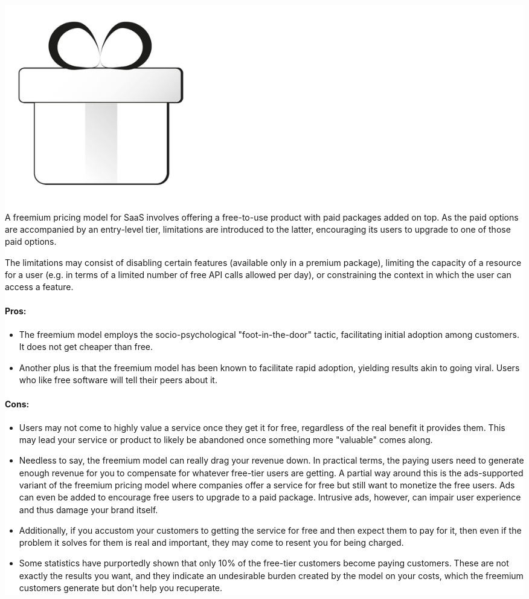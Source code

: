 ![6_Freemium_Pricing](./assets/6-Top-SaaS-Pricing-Models-and-4-Major-SaaS-Pricing-Strategies/6_Freemium_Pricing.jpg)


A freemium pricing model for SaaS involves offering a free-to-use product with paid packages added on top. As the paid options are accompanied by an entry-level tier, limitations are introduced to the latter, encouraging its users to upgrade to one of those paid options.

The limitations may consist of disabling certain features (available only in a premium package), limiting the capacity of a resource for a user (e.g. in terms of a limited number of free API calls allowed per day), or constraining the context in which the user can access a feature.

#### Pros:

-   The freemium model employs the socio-psychological "foot-in-the-door" tactic, facilitating initial adoption among customers. It does not get cheaper than free.

-   Another plus is that the freemium model has been known to facilitate rapid adoption, yielding results akin to going viral. Users who like free software will tell their peers about it.


#### Cons:

-   Users may not come to highly value a service once they get it for free, regardless of the real benefit it provides them. This may lead your service or product to likely be abandoned once something more "valuable" comes along.

-   Needless to say, the freemium model can really drag your revenue down. In practical terms, the paying users need to generate enough revenue for you to compensate for whatever free-tier users are getting. A partial way around this is the ads-supported variant of the freemium pricing model where companies offer a service for free but still want to monetize the free users. Ads can even be added to encourage free users to upgrade to a paid package. Intrusive ads, however, can impair user experience and thus damage your brand itself.

-   Additionally, if you accustom your customers to getting the service for free and then expect them to pay for it, then even if the problem it solves for them is real and important, they may come to resent you for being charged.

-   Some statistics have purportedly shown that only 10% of the free-tier customers become paying customers. These are not exactly the results you want, and they indicate an undesirable burden created by the model on your costs, which the freemium customers generate but don't help you recuperate.
